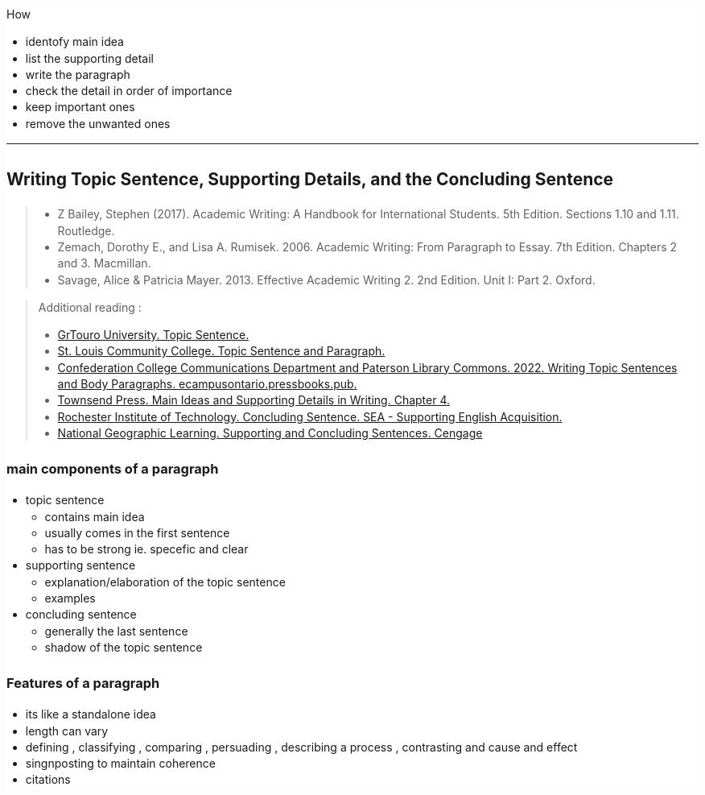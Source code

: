 How
- identofy main idea
- list the supporting detail
- write the paragraph
- check the detail in order of importance
- keep important ones
- remove the unwanted ones

---

## Writing Topic Sentence, Supporting Details, and the Concluding Sentence
> - Z Bailey, Stephen (2017). Academic Writing: A Handbook for International Students. 5th Edition. Sections 1.10 and 1.11. Routledge.
> - Zemach, Dorothy E., and Lisa A. Rumisek. 2006. Academic Writing: From Paragraph to Essay. 7th Edition. Chapters 2 and 3. Macmillan.
> - Savage, Alice & Patricia Mayer. 2013. Effective Academic Writing 2. 2nd Edition. Unit I: Part 2. Oxford.

> Additional reading :
> - [GrTouro University. Topic Sentence.](https://www.touro.edu/departments/writing-center/tutorials/topic-sentence/)
> - [St. Louis Community College. Topic Sentence and Paragraph.](https://stlcc.edu/student-support/academic-success-and-tutoring/writing-center/writing-resources/topic-sentence-paragraph.aspx)
> - [Confederation College Communications Department and Paterson Library Commons. 2022. Writing Topic Sentences and Body Paragraphs. ecampusontario.pressbooks.pub.](https://ecampusontario.pressbooks.pub/cs050academicwritingandgrammar/chapter/writing-topic-sentences-and-body-paragraphs/)
> - [Townsend Press. Main Ideas and Supporting Details in Writing. Chapter 4.](https://www.townsendpress.com/sites/default/files/tinymce/writing%20and%20motvn/RWC_chapter4.pdf)
> - [Rochester Institute of Technology. Concluding Sentence. SEA - Supporting English Acquisition.](https://www.rit.edu/ntid/sea/processes/paragraph/process/concluding)
> - [National Geographic Learning. Supporting and Concluding Sentences. Cengage](https://ngl.cengage.com/assets/downloads/greatwi_pro0000000335/gw2_unit4.pdf)

### main components of a paragraph

- topic sentence
  - contains main idea
  - usually comes in the first sentence
  - has to be strong ie. specefic and clear
- supporting sentence
  - explanation/elaboration of the topic sentence
  - examples
- concluding sentence
  - generally the last sentence
  - shadow of the topic sentence

### Features of a paragraph

- its like a standalone idea
- length can vary
- defining , classifying , comparing , persuading , describing a process , contrasting and cause and effect
- singnposting to maintain coherence
- citations
